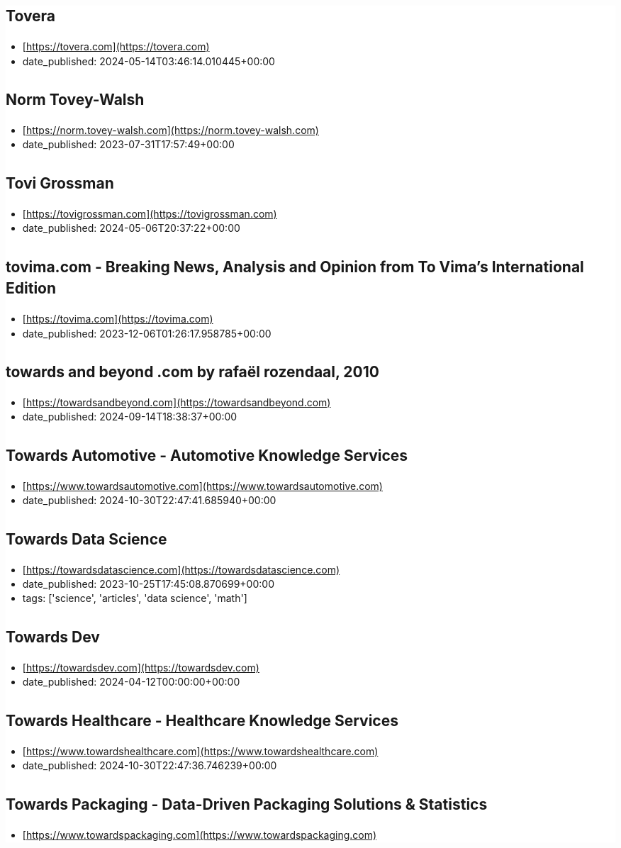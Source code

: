  ## Tovera
 - [https://tovera.com](https://tovera.com)
 - date_published: 2024-05-14T03:46:14.010445+00:00

 ## Norm Tovey-Walsh
 - [https://norm.tovey-walsh.com](https://norm.tovey-walsh.com)
 - date_published: 2023-07-31T17:57:49+00:00

 ## Tovi Grossman
 - [https://tovigrossman.com](https://tovigrossman.com)
 - date_published: 2024-05-06T20:37:22+00:00

 ## tovima.com - Breaking News, Analysis and Opinion from To Vima’s International Edition
 - [https://tovima.com](https://tovima.com)
 - date_published: 2023-12-06T01:26:17.958785+00:00

 ## towards and beyond .com by rafaël rozendaal, 2010
 - [https://towardsandbeyond.com](https://towardsandbeyond.com)
 - date_published: 2024-09-14T18:38:37+00:00

 ## Towards Automotive - Automotive Knowledge Services
 - [https://www.towardsautomotive.com](https://www.towardsautomotive.com)
 - date_published: 2024-10-30T22:47:41.685940+00:00

 ## Towards Data Science
 - [https://towardsdatascience.com](https://towardsdatascience.com)
 - date_published: 2023-10-25T17:45:08.870699+00:00
 - tags: ['science', 'articles', 'data science', 'math']

 ## Towards Dev
 - [https://towardsdev.com](https://towardsdev.com)
 - date_published: 2024-04-12T00:00:00+00:00

 ## Towards Healthcare - Healthcare Knowledge Services
 - [https://www.towardshealthcare.com](https://www.towardshealthcare.com)
 - date_published: 2024-10-30T22:47:36.746239+00:00

 ## Towards Packaging - Data-Driven Packaging Solutions & Statistics
 - [https://www.towardspackaging.com](https://www.towardspackaging.com)
